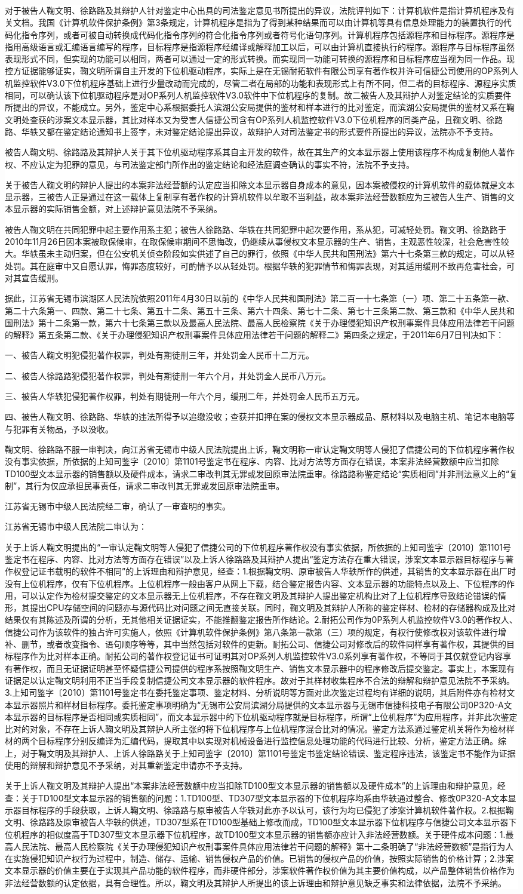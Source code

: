对于被告人鞠文明、徐路路及其辩护人针对鉴定中心出具的司法鉴定意见书所提出的异议，法院评判如下：计算机软件是指计算机程序及有关文档。我国《计算机软件保护条例》第3条规定，计算机程序是指为了得到某种结果而可以由计算机等具有信息处理能力的装置执行的代码化指令序列，或者可被自动转换成代码化指令序列的符合化指令序列或者符号化语句序列。计算机程序包括源程序和目标程序。源程序是指用高级语言或汇编语言编写的程序，目标程序是指源程序经编译或解释加工以后，可以由计算机直接执行的程序。源程序与目标程序虽然表现形式不同，但实现的功能可以相同，两者可以通过一定的形式转换。而实现同一功能可转换的源程序和目标程序应当视为同一作品。现控方证据能够证实，鞠文明所谓自主开发的下位机驱动程序，实际上是在无锡耐拓软件有限公司享有著作权并许可信捷公司使用的OP系列人机监控软件V3.0下位机程序基础上进行少量改动而完成的，尽管二者在局部的功能和表现形式上有所不同，但二者的目标程序、源程序实质相同，可以确认该下位机驱动程序是对OP系列人机监控软件V3.0软件中下位机程序的复制。故二被告人及其辩护人对鉴定结论的实质要件所提出的异议，不能成立。另外，鉴定中心系根据委托人滨湖公安局提供的鉴材和样本进行的比对鉴定，而滨湖公安局提供的鉴材又系在鞠文明处查获的涉案文本显示器，其比对样本又为受害人信捷公司含有OP系列人机监控软件V3.0下位机程序的同类产品，且鞠文明、徐路路、华轶又都在鉴定结论通知书上签字，未对鉴定结论提出异议，故辩护人对司法鉴定书的形式要件所提出的异议，法院亦不予支持。

被告人鞠文明、徐路路及其辩护人关于其下位机驱动程序系其自主开发的软件，故在其生产的文本显示器上使用该程序不构成复制他人著作权、不应认定为犯罪的意见，与司法鉴定部门所作出的鉴定结论和经法庭调查确认的事实不符，法院不予支持。

关于被告人鞠文明的辩护人提出的本案非法经营额的认定应当扣除文本显示器自身成本的意见，因本案被侵权的计算机软件的载体就是文本显示器，三被告人正是通过在这一载体上复制享有著作权的计算机软件以牟取不当利益，故本案非法经营数额应为三被告人生产、销售的文本显示器的实际销售金额，对上述辩护意见法院不予采纳。

被告人鞠文明在共同犯罪中起主要作用系主犯；被告人徐路路、华轶在共同犯罪中起次要作用，系从犯，可减轻处罚。鞠文明、徐路路于2010年11月26日因本案被取保候审，在取保候审期间不思悔改，仍继续从事侵权文本显示器的生产、销售，主观恶性较深，社会危害性较大。华轶虽未主动归案，但在公安机关侦查阶段如实供述了自己的罪行，依照《中华人民共和国刑法》第六十七条第三款的规定，可以从轻处罚。其在庭审中又自愿认罪，悔罪态度较好，可酌情予以从轻处罚。根据华轶的犯罪情节和悔罪表现，对其适用缓刑不致再危害社会，可对其宣告缓刑。

据此，江苏省无锡市滨湖区人民法院依照2011年4月30日以前的《中华人民共和国刑法》第二百一十七条第（一）项、第二十五条第一款、第二十六条第一、四款、第二十七条、第五十二条、第五十三条、第六十四条、第七十二条、第七十三条第二款、第三款和《中华人民共和国刑法》第十二条第一款，第六十七条第三款以及最高人民法院、最高人民检察院《关于办理侵犯知识产权刑事案件具体应用法律若干问题的解释》第五条第二款、《关于办理侵犯知识产权刑事案件具体应用法律若干问题的解释二》第四条之规定，于2011年6月7日判决如下：

一、被告人鞠文明犯侵犯著作权罪，判处有期徒刑三年，并处罚金人民币十二万元。

二、被告人徐路路犯侵犯著作权罪，判处有期徒刑一年六个月，并处罚金人民币八万元。

三、被告人华轶犯侵犯著作权罪，判处有期徒刑一年六个月，缓刑二年，并处罚金人民币五万元。

四、被告人鞠文明、徐路路、华轶的违法所得予以追缴没收；查获并扣押在案的侵权文本显示器成品、原材料以及电脑主机、笔记本电脑等与犯罪有关物品，予以没收。

鞠文明、徐路路不服一审判决，向江苏省无锡市中级人民法院提出上诉，鞠文明称一审认定鞠文明等人侵犯了信捷公司的下位机程序著作权没有事实依据，所依据的上知司鉴字〔2010〕第1101号鉴定书在程序、内容、比对方法等方面存在错误，本案非法经营数额中应当扣除TD100型文本显示器的销售额以及硬件成本，请求二审改判其无罪或发回原审法院重审。徐路路称鉴定结论“实质相同”并非刑法意义上的“复制”，其行为仅应承担民事责任，请求二审改判其无罪或发回原审法院重审。

江苏省无锡市中级人民法院经二审，确认了一审查明的事实。

江苏省无锡市中级人民法院二审认为：

关于上诉人鞠文明提出的“一审认定鞠文明等人侵犯了信捷公司的下位机程序著作权没有事实依据，所依据的上知司鉴字〔2010〕第1101号鉴定书在程序、内容、比对方法等方面存在错误”以及上诉人徐路路及其辩护人提出“鉴定方法存在重大错误，涉案文本显示器目标程序与著作权登记证书载明的软件不相同”的上诉理由和辩护意见，经查：1.根据鞠文明、原审被告人华轶所作的供述，其销售的文本显示器在出厂时没有上位机程序，仅有下位机程序。上位机程序一般由客户从网上下载，结合鉴定报告内容、文本显示器的功能特点以及上、下位程序的作用，可以认定作为检材提交鉴定的文本显示器无上位机程序，不存在鞠文明及其辩护人提出鉴定机构比对了上位机程序导致结论错误的情形，其提出CPU存储空间的问题亦与源代码比对问题之间无直接关联。同时，鞠文明及其辩护人所称的鉴定样材、检材的存储器构成及比对结果仅有其陈述及所谓的分析，无其他相关证据证实，不能推翻鉴定报告所作结论。2.耐拓公司作为0P系列人机监控软件V3.0的著作权人、信捷公司作为该软件的独占许可实施人，依照《计算机软件保护条例》第八条第一款第（三）项的规定，有权行使修改权对该软件进行增补、删节，或者改变指令、语句顺序等等，其中当然包括对软件的更新。耐拓公司、信捷公司对修改后的软件同样享有著作权，其提供的目标程序作为比对样本正确。耐拓公司的著作权登记证书可证明其对OP系列人机监控软件V3.0系列享有著作权，不等同于其仅就登记内容享有著作权，而且无证据证明甚至怀疑信捷公司提供的程序系按照鞠文明生产、销售文本显示器中的程序修改后提交鉴定。事实上，本案现有证据足以认定鞠文明利用不正当手段复制信捷公司文本显示器的软件程序。故对于其样材收集程序不合法的辩解和辩护意见法院不予采纳。3.上知司鉴字〔2010〕第1101号鉴定书在委托鉴定事项、鉴定材料、分析说明等方面对此次鉴定过程均有详细的说明，其后附件亦有检材文本显示器照片和样材目标程序。委托鉴定事项明确为“无锡市公安局滨湖分局提供的文本显示器与无锡市信捷科技电子有限公司0P320-A文本显示器的目标程序是否相同或实质相同”，而文本显示器中的下位机驱动程序就是目标程序，所谓“上位机程序”为应用程序，并非此次鉴定比对的对象，不存在上诉人鞠文明及其辩护人所主张的将下位机程序与上位机程序混合比对的情况。鉴定方法系通过鉴定机关将作为检材样材的两个目标程序分别反编译为汇编代码，提取其中以实现对机械设备进行监控信息处理功能的代码进行比较、分析，鉴定方法正确。综上，对于鞠文明及其辩护人、上诉人徐路路关于上知司鉴字〔2010〕第1101号鉴定书鉴定结论错误、鉴定程序违法，该鉴定书不能作为证据使用的辩解和辩护意见不予采纳，对其重新鉴定申请亦不予支持。

关于上诉人鞠文明及其辩护人提出“本案非法经营数额中应当扣除TD100型文本显示器的销售额以及硬件成本”的上诉理由和辩护意见，经查：关于TD100型文本显示器的销售额的问题：1.TD100型、TD307型文本显示器的下位机程序均系由华轶通过整合、修改0P320-A文本显示器目标程序的手段获取，上诉人鞠文明、徐路路与原审被告人华轶对此亦予以认可，该行为均已侵犯了涉案计算机软件著作权。2.根据鞠文明、徐路路及原审被告人华轶的供述，TD307型系在TD100型基础上修改而成，TD100型文本显示器下位机程序与信捷公司文本显示器下位机程序的相似度高于TD307型文本显示器下位机程序，故TD100型文本显示器的销售额亦应计入非法经营数额。关于硬件成本问题：1.最高人民法院、最高人民检察院《关于办理侵犯知识产权刑事案件具体应用法律若干问题的解释》第十二条明确了“非法经营数额”是指行为人在实施侵犯知识产权行为过程中，制造、储存、运输、销售侵权产品的价值。已销售的侵权产品的价值，按照实际销售的价格计算；2.涉案文本显示器的价值主要在于实现其产品功能的软件程序，而非硬件部分，涉案软件著作权价值为其主要价值构成，以产品整体销售价格作为非法经营数额的认定依据，具有合理性。所以，鞠文明及其辩护人所提出的该上诉理由和辩护意见缺乏事实和法律依据，法院不予采纳。
